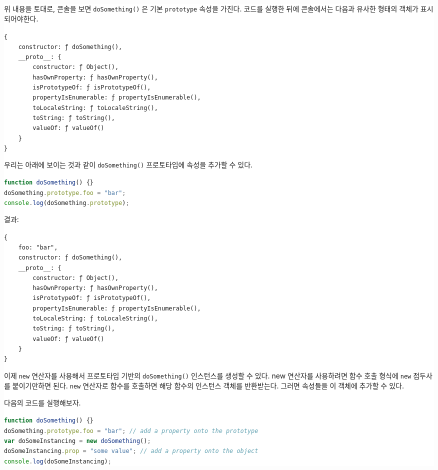위 내용을 토대로, 콘솔을 보면 `doSomething()` 은 기본 `prototype` 속성을 가진다. 코드를 실행한 뒤에 콘솔에서는 다음과 유사한 형태의 객체가 표시되어야한다.

```
{
    constructor: ƒ doSomething(),
    __proto__: {
        constructor: ƒ Object(),
        hasOwnProperty: ƒ hasOwnProperty(),
        isPrototypeOf: ƒ isPrototypeOf(),
        propertyIsEnumerable: ƒ propertyIsEnumerable(),
        toLocaleString: ƒ toLocaleString(),
        toString: ƒ toString(),
        valueOf: ƒ valueOf()
    }
}
```

우리는 아래에 보이는 것과 같이 `doSomething()` 프로토타입에 속성을 추가할 수 있다.

```js
function doSomething() {}
doSomething.prototype.foo = "bar";
console.log(doSomething.prototype);
```

결과:

```
{
    foo: "bar",
    constructor: ƒ doSomething(),
    __proto__: {
        constructor: ƒ Object(),
        hasOwnProperty: ƒ hasOwnProperty(),
        isPrototypeOf: ƒ isPrototypeOf(),
        propertyIsEnumerable: ƒ propertyIsEnumerable(),
        toLocaleString: ƒ toLocaleString(),
        toString: ƒ toString(),
        valueOf: ƒ valueOf()
    }
}
```

이제 `new` 연산자를 사용해서 프로토타입 기반의 `doSomething()` 인스턴스를 생성할 수 있다. new 연산자를 사용하려면 함수 호출 형식에 `new` 접두사를 붙이기만하면 된다. `new` 연산자로 함수를 호출하면 해당 함수의 인스턴스 객체를 반환받는다. 그러면 속성들을 이 객체에 추가할 수 있다.

다음의 코드를 실행해보자.

```js
function doSomething() {}
doSomething.prototype.foo = "bar"; // add a property onto the prototype
var doSomeInstancing = new doSomething();
doSomeInstancing.prop = "some value"; // add a property onto the object
console.log(doSomeInstancing);
```

